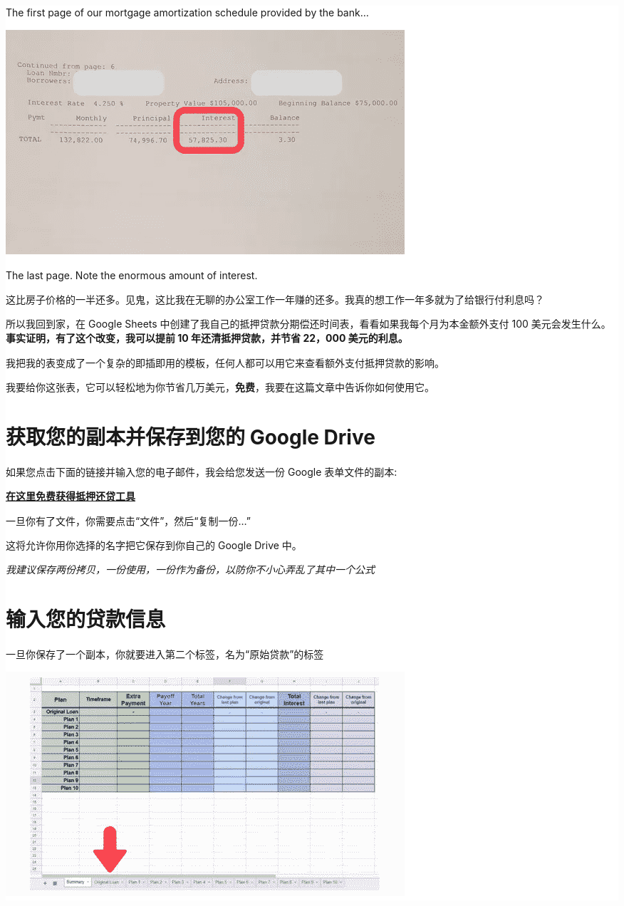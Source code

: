 The first page of our mortgage amortization schedule provided by the bank…

![](img/ccc82d00b68362ee14f3bfebe16aea26.png)

The last page. Note the enormous amount of interest.

这比房子价格的一半还多。见鬼，这比我在无聊的办公室工作一年赚的还多。我真的想工作一年多就为了给银行付利息吗？

所以我回到家，在 Google Sheets 中创建了我自己的抵押贷款分期偿还时间表，看看如果我每个月为本金额外支付 100 美元会发生什么。**事实证明，有了这个改变，我可以提前 10 年还清抵押贷款，并节省 22，000 美元的利息。**

我把我的表变成了一个复杂的即插即用的模板，任何人都可以用它来查看额外支付抵押贷款的影响。

我要给你这张表，它可以轻松地为你节省几万美元，**免费**，我要在这篇文章中告诉你如何使用它。

# 获取您的副本并保存到您的 Google Drive

如果您点击下面的链接并输入您的电子邮件，我会给您发送一份 Google 表单文件的副本:

[**在这里免费获得抵押还贷工具**](http://thematthewkent.com/mortgage)

一旦你有了文件，你需要点击“文件”，然后“复制一份…”

这将允许你用你选择的名字把它保存到你自己的 Google Drive 中。

*我建议保存两份拷贝，一份使用，一份作为备份，以防你不小心弄乱了其中一个公式*

# 输入您的贷款信息

一旦你保存了一个副本，你就要进入第二个标签，名为“原始贷款”的标签

![](img/cd4113b8c9796692a5360a49513d2970.png)
